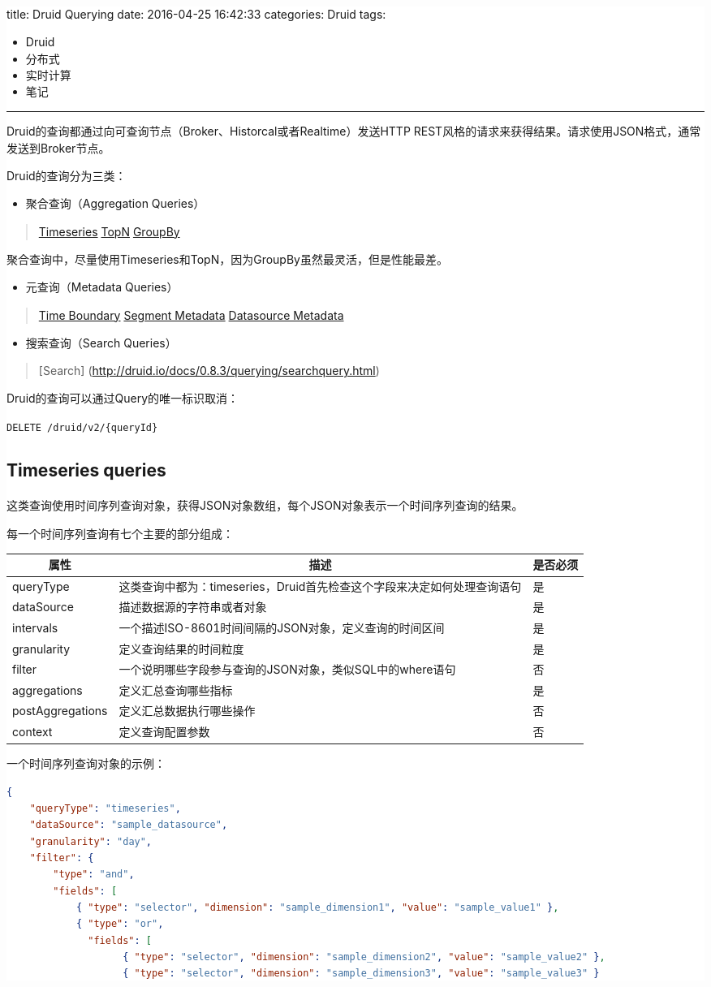 title: Druid Querying
date: 2016-04-25 16:42:33
categories: Druid
tags:
- Druid
- 分布式
- 实时计算
- 笔记
---

Druid的查询都通过向可查询节点（Broker、Historcal或者Realtime）发送HTTP REST风格的请求来获得结果。请求使用JSON格式，通常发送到Broker节点。

Druid的查询分为三类：

* 聚合查询（Aggregation Queries）

> [Timeseries](http://druid.io/docs/0.8.3/querying/timeseriesquery.html)
> [TopN](http://druid.io/docs/0.8.3/querying/topnquery.html)
> [GroupBy](http://druid.io/docs/0.8.3/querying/groupbyquery.html)

聚合查询中，尽量使用Timeseries和TopN，因为GroupBy虽然最灵活，但是性能最差。

* 元查询（Metadata Queries）

> [Time Boundary](http://druid.io/docs/0.8.3/querying/timeboundaryquery.html)
> [Segment Metadata](http://druid.io/docs/0.8.3/querying/segmentmetadataquery.html)
> [Datasource Metadata](http://druid.io/docs/0.8.3/querying/datasourcemetadataquery.html)

* 搜索查询（Search Queries）

> [Search] (http://druid.io/docs/0.8.3/querying/searchquery.html)

Druid的查询可以通过Query的唯一标识取消：

	DELETE /druid/v2/{queryId}
	
## Timeseries queries
这类查询使用时间序列查询对象，获得JSON对象数组，每个JSON对象表示一个时间序列查询的结果。

每一个时间序列查询有七个主要的部分组成：


属性 | 描述 | 是否必须
--- | --- | ---
queryType | 这类查询中都为：timeseries，Druid首先检查这个字段来决定如何处理查询语句 | 是
dataSource | 描述数据源的字符串或者对象 | 是
intervals | 一个描述ISO-8601时间间隔的JSON对象，定义查询的时间区间 | 是
granularity | 定义查询结果的时间粒度 | 是
filter | 一个说明哪些字段参与查询的JSON对象，类似SQL中的where语句 | 否
aggregations | 定义汇总查询哪些指标 | 是
postAggregations | 定义汇总数据执行哪些操作 | 否
context | 定义查询配置参数 | 否


一个时间序列查询对象的示例：

```json
{
	"queryType": "timeseries",
	"dataSource": "sample_datasource",
	"granularity": "day",
	"filter": {
		"type": "and",
  		"fields": [
     		{ "type": "selector", "dimension": "sample_dimension1", "value": "sample_value1" },
     		{ "type": "or",
     		  "fields": [
					{ "type": "selector", "dimension": "sample_dimension2", "value": "sample_value2" },
					{ "type": "selector", "dimension": "sample_dimension3", "value": "sample_value3" }
```